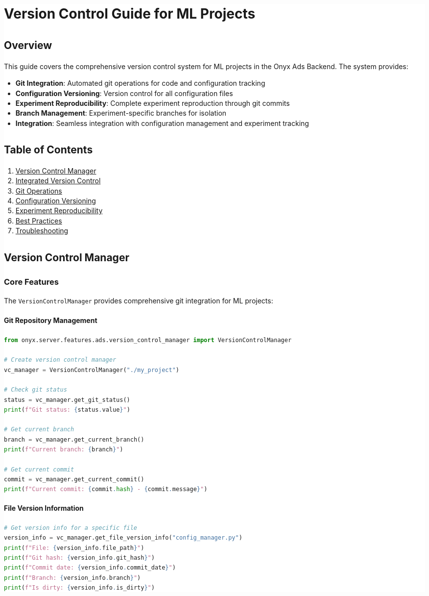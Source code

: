 # Version Control Guide for ML Projects

## Overview

This guide covers the comprehensive version control system for ML projects in the Onyx Ads Backend. The system provides:

- **Git Integration**: Automated git operations for code and configuration tracking
- **Configuration Versioning**: Version control for all configuration files
- **Experiment Reproducibility**: Complete experiment reproduction through git commits
- **Branch Management**: Experiment-specific branches for isolation
- **Integration**: Seamless integration with configuration management and experiment tracking

## Table of Contents

1. [Version Control Manager](#version-control-manager)
2. [Integrated Version Control](#integrated-version-control)
3. [Git Operations](#git-operations)
4. [Configuration Versioning](#configuration-versioning)
5. [Experiment Reproducibility](#experiment-reproducibility)
6. [Best Practices](#best-practices)
7. [Troubleshooting](#troubleshooting)

## Version Control Manager

### Core Features

The `VersionControlManager` provides comprehensive git integration for ML projects:

#### Git Repository Management
```python
from onyx.server.features.ads.version_control_manager import VersionControlManager

# Create version control manager
vc_manager = VersionControlManager("./my_project")

# Check git status
status = vc_manager.get_git_status()
print(f"Git status: {status.value}")

# Get current branch
branch = vc_manager.get_current_branch()
print(f"Current branch: {branch}")

# Get current commit
commit = vc_manager.get_current_commit()
print(f"Current commit: {commit.hash} - {commit.message}")
```

#### File Version Information
```python
# Get version info for a specific file
version_info = vc_manager.get_file_version_info("config_manager.py")
print(f"File: {version_info.file_path}")
print(f"Git hash: {version_info.git_hash}")
print(f"Commit date: {version_info.commit_date}")
print(f"Branch: {version_info.branch}")
print(f"Is dirty: {version_info.is_dirty}")
```
